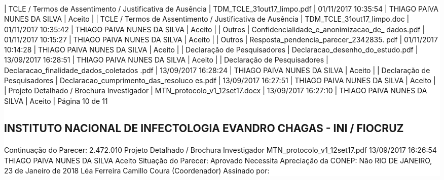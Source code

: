 | TCLE / Termos de Assentimento / Justificativa de Ausência    | TDM_TCLE_31out17_limpo.pdf                     | 01/11/2017 10:35:54 | THIAGO PAIVA NUNES DA SILVA | Aceito   |
| TCLE / Termos de Assentimento / Justificativa de Ausência    | TDM_TCLE_31out17_limpo.doc                     | 01/11/2017 10:35:42 | THIAGO PAIVA NUNES DA SILVA | Aceito   |
| Outros                                                       | Confidencialidade_e_anonimizacao_de_ dados.pdf | 01/11/2017 10:15:27 | THIAGO PAIVA NUNES DA SILVA | Aceito   |
| Outros                                                       | Resposta_pendencia_parecer_2342835. pdf        | 01/11/2017 10:14:28 | THIAGO PAIVA NUNES DA SILVA | Aceito   |
| Declaração de Pesquisadores                                  | Declaracao_desenho_do_estudo.pdf               | 13/09/2017 16:28:51 | THIAGO PAIVA NUNES DA SILVA | Aceito   |
| Declaração de Pesquisadores                                  | Declaracao_finalidade_dados_coletados .pdf     | 13/09/2017 16:28:24 | THIAGO PAIVA NUNES DA SILVA | Aceito   |
| Declaração de Pesquisadores                                  | Declaracao_cumprimento_das_resoluco es.pdf     | 13/09/2017 16:27:51 | THIAGO PAIVA NUNES DA SILVA | Aceito   |
| Projeto Detalhado / Brochura Investigador                    | MTN_protocolo_v1_12set17.docx                  | 13/09/2017 16:27:10 | THIAGO PAIVA NUNES DA SILVA | Aceito   |
Página 10 de 11
## INSTITUTO NACIONAL DE INFECTOLOGIA EVANDRO CHAGAS - INI / FIOCRUZ

Continuação do Parecer: 2.472.010
Projeto Detalhado / Brochura Investigador
MTN\_protocolo\_v1\_12set17.pdf
13/09/2017 16:26:54
THIAGO PAIVA NUNES DA SILVA
Aceito
Situação do Parecer:
Aprovado
Necessita Apreciação da CONEP:
Não
RIO DE JANEIRO, 23 de Janeiro de 2018
Léa Ferreira Camillo Coura (Coordenador) Assinado por:
